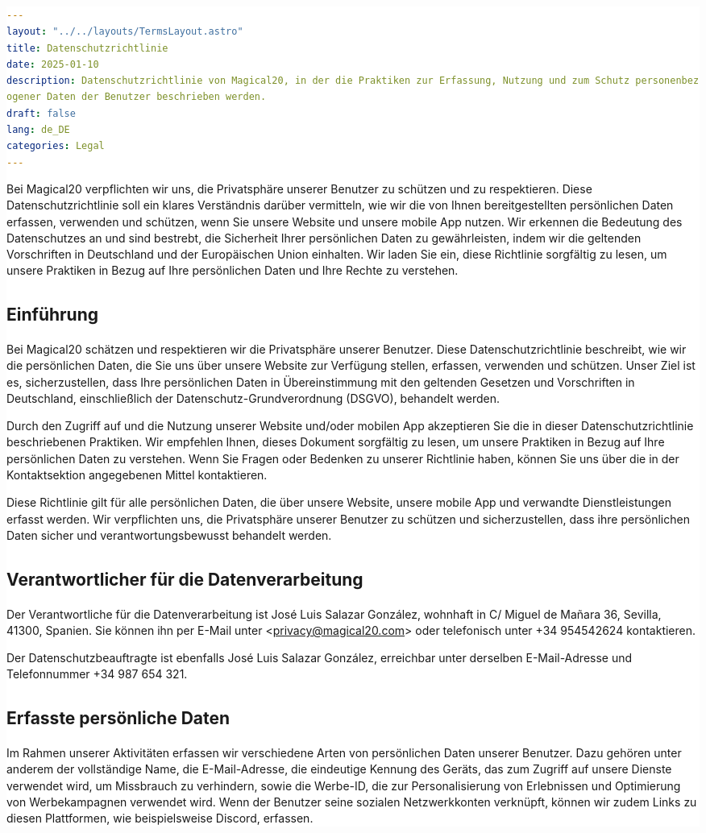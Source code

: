 ```yaml
---
layout: "../../layouts/TermsLayout.astro"
title: Datenschutzrichtlinie
date: 2025-01-10
description: Datenschutzrichtlinie von Magical20, in der die Praktiken zur Erfassung, Nutzung und zum Schutz personenbezogener Daten der Benutzer beschrieben werden.
draft: false
lang: de_DE
categories: Legal
---
```


Bei Magical20 verpflichten wir uns, die Privatsphäre unserer Benutzer zu schützen und zu respektieren. Diese Datenschutzrichtlinie soll ein klares Verständnis darüber vermitteln, wie wir die von Ihnen bereitgestellten persönlichen Daten erfassen, verwenden und schützen, wenn Sie unsere Website und unsere mobile App nutzen. Wir erkennen die Bedeutung des Datenschutzes an und sind bestrebt, die Sicherheit Ihrer persönlichen Daten zu gewährleisten, indem wir die geltenden Vorschriften in Deutschland und der Europäischen Union einhalten. Wir laden Sie ein, diese Richtlinie sorgfältig zu lesen, um unsere Praktiken in Bezug auf Ihre persönlichen Daten und Ihre Rechte zu verstehen.

## Einführung

Bei Magical20 schätzen und respektieren wir die Privatsphäre unserer Benutzer. Diese Datenschutzrichtlinie beschreibt, wie wir die persönlichen Daten, die Sie uns über unsere Website zur Verfügung stellen, erfassen, verwenden und schützen. Unser Ziel ist es, sicherzustellen, dass Ihre persönlichen Daten in Übereinstimmung mit den geltenden Gesetzen und Vorschriften in Deutschland, einschließlich der Datenschutz-Grundverordnung (DSGVO), behandelt werden.

Durch den Zugriff auf und die Nutzung unserer Website und/oder mobilen App akzeptieren Sie die in dieser Datenschutzrichtlinie beschriebenen Praktiken. Wir empfehlen Ihnen, dieses Dokument sorgfältig zu lesen, um unsere Praktiken in Bezug auf Ihre persönlichen Daten zu verstehen. Wenn Sie Fragen oder Bedenken zu unserer Richtlinie haben, können Sie uns über die in der Kontaktsektion angegebenen Mittel kontaktieren.

Diese Richtlinie gilt für alle persönlichen Daten, die über unsere Website, unsere mobile App und verwandte Dienstleistungen erfasst werden. Wir verpflichten uns, die Privatsphäre unserer Benutzer zu schützen und sicherzustellen, dass ihre persönlichen Daten sicher und verantwortungsbewusst behandelt werden.

## Verantwortlicher für die Datenverarbeitung

Der Verantwortliche für die Datenverarbeitung ist José Luis Salazar González, wohnhaft in C/ Miguel de Mañara 36, Sevilla, 41300, Spanien. Sie können ihn per E-Mail unter <[privacy@magical20.com](mailto\:privacy@magical20.com)> oder telefonisch unter +34 954542624 kontaktieren.

Der Datenschutzbeauftragte ist ebenfalls José Luis Salazar González, erreichbar unter derselben E-Mail-Adresse und Telefonnummer +34 987 654 321.

## Erfasste persönliche Daten

Im Rahmen unserer Aktivitäten erfassen wir verschiedene Arten von persönlichen Daten unserer Benutzer. Dazu gehören unter anderem der vollständige Name, die E-Mail-Adresse, die eindeutige Kennung des Geräts, das zum Zugriff auf unsere Dienste verwendet wird, um Missbrauch zu verhindern, sowie die Werbe-ID, die zur Personalisierung von Erlebnissen und Optimierung von Werbekampagnen verwendet wird. Wenn der Benutzer seine sozialen Netzwerkkonten verknüpft, können wir zudem Links zu diesen Plattformen, wie beispielsweise Discord, erfassen.
